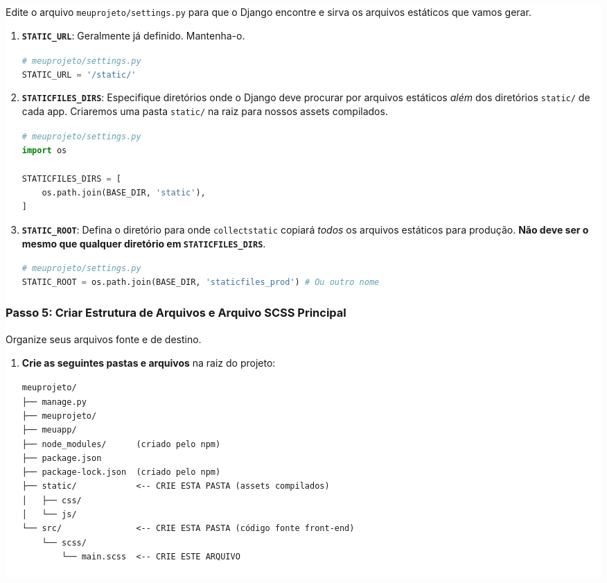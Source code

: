 Edite o arquivo `meuprojeto/settings.py` para que o Django encontre e sirva os arquivos estáticos que vamos gerar.

1.  **`STATIC_URL`**: Geralmente já definido. Mantenha-o.
     
    ``` Python
    # meuprojeto/settings.py
    STATIC_URL = '/static/'
    
    ```
    
2.  **`STATICFILES_DIRS`**: Especifique diretórios onde o Django deve procurar por arquivos estáticos _além_ dos diretórios `static/` de cada app. Criaremos uma pasta `static/` na raiz para nossos assets compilados.
        
    ``` Python
    # meuprojeto/settings.py
    import os
    
    STATICFILES_DIRS = [
        os.path.join(BASE_DIR, 'static'),
    ]
    
    ```
    
3.  **`STATIC_ROOT`**: Defina o diretório para onde `collectstatic` copiará _todos_ os arquivos estáticos para produção. **Não deve ser o mesmo que qualquer diretório em `STATICFILES_DIRS`**.
        
    ``` Python
    # meuprojeto/settings.py
    STATIC_ROOT = os.path.join(BASE_DIR, 'staticfiles_prod') # Ou outro nome
    
    ```
    

### Passo 5: Criar Estrutura de Arquivos e Arquivo SCSS Principal

Organize seus arquivos fonte e de destino.

1.  **Crie as seguintes pastas e arquivos** na raiz do projeto:
    
    ```
    meuprojeto/
    ├── manage.py
    ├── meuprojeto/
    ├── meuapp/
    ├── node_modules/      (criado pelo npm)
    ├── package.json
    ├── package-lock.json  (criado pelo npm)
    ├── static/            <-- CRIE ESTA PASTA (assets compilados)
    │   ├── css/
    │   └── js/
    └── src/               <-- CRIE ESTA PASTA (código fonte front-end)
        └── scss/
            └── main.scss  <-- CRIE ESTE ARQUIVO
    
